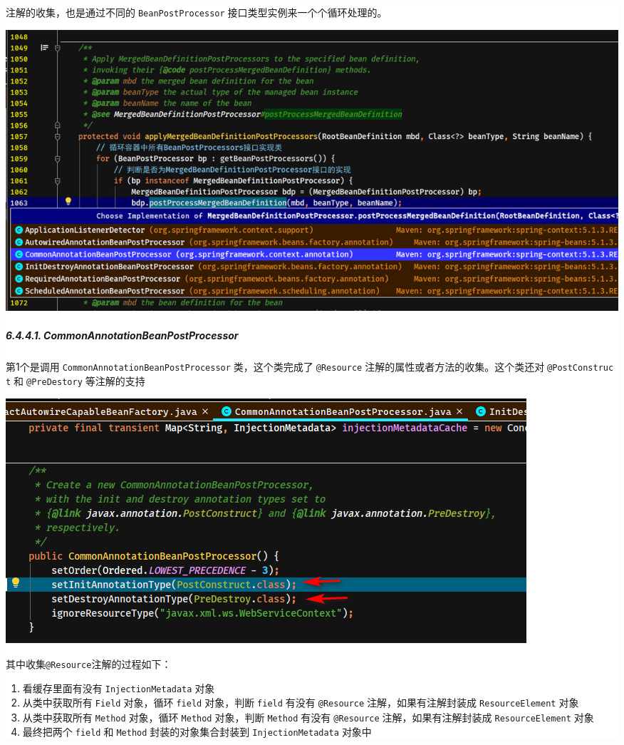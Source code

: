 注解的收集，也是通过不同的 `BeanPostProcessor` 接口类型实例来一个个循环处理的。

![](images/20200505171610617_18011.png)


##### 6.4.4.1. CommonAnnotationBeanPostProcessor

第1个是调用 `CommonAnnotationBeanPostProcessor` 类，这个类完成了 `@Resource` 注解的属性或者方法的收集。这个类还对 `@PostConstruct` 和 `@PreDestory` 等注解的支持

![](images/20200505172241784_18237.png)

其中收集`@Resource`注解的过程如下：

1. 看缓存里面有没有 `InjectionMetadata` 对象
2. 从类中获取所有 `Field` 对象，循环 `field` 对象，判断 `field` 有没有 `@Resource` 注解，如果有注解封装成 `ResourceElement` 对象
3. 从类中获取所有 `Method` 对象，循环 `Method` 对象，判断 `Method` 有没有 `@Resource` 注解，如果有注解封装成 `ResourceElement` 对象
4. 最终把两个 `field` 和 `Method` 封装的对象集合封装到 `InjectionMetadata` 对象中
